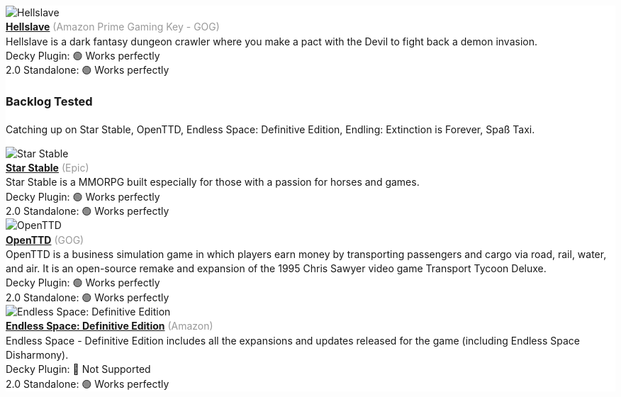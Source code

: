 <div class="game-entry">
  <img src="https://steamcdn-a.akamaihd.net/steam/apps/1608450/capsule_231x87.jpg" alt="Hellslave" class="game-thumbnail">
  <div class="game-details">
    <strong><a href="https://www.gog.com/en/game/hellslave" target="_blank">Hellslave</a></strong> <span style="color: #999;">(Amazon Prime Gaming Key - GOG)</span>
    <div class="game-description">Hellslave is a dark fantasy dungeon crawler where you make a pact with the Devil to fight back a demon invasion.</div>
    <div class="compatibility-info">
      <div class="compatibility-line">Decky Plugin: 🟢 Works perfectly</div>
        <div class="compatibility-line">2.0 Standalone: 🟢 Works perfectly</div>
    </div>
  </div>
</div>

### Backlog Tested

Catching up on Star Stable, OpenTTD, Endless Space: Definitive Edition, Endling: Extinction is Forever, Spaß Taxi.

<div class="game-entry">
  <img src="https://images.gog.com/c3e6935dc4458af95b259c876e5be9393664f960268544826fbb0cc1f4b9ff19.jpg?namespace=gamesdb" alt="Star Stable" class="game-thumbnail">
  <div class="game-details">
    <strong><a href="#" target="_blank">Star Stable</a></strong> <span style="color: #999;">(Epic)</span>
    <div class="game-description">Star Stable is a MMORPG built especially for those with a passion for horses and games.</div>
    <div class="compatibility-info">
      <div class="compatibility-line">Decky Plugin: 🟢 Works perfectly</div>
        <div class="compatibility-line">2.0 Standalone: 🟢 Works perfectly</div>
    </div>
  </div>
</div>

<div class="game-entry">
  <img src="https://images.gog.com/9531038872dde85dbed650b592b7ff9d843cf7aec52274027cd0357c5330b857.jpg?namespace=gamesdb" alt="OpenTTD" class="game-thumbnail">
  <div class="game-details">
    <strong><a href="https://www.gog.com/en/game/openttd" target="_blank">OpenTTD</a></strong> <span style="color: #999;">(GOG)</span>
    <div class="game-description">OpenTTD is a business simulation game in which players earn money by transporting passengers and cargo via road, rail, water, and air. It is an open-source remake and expansion of the 1995 Chris Sawyer video game Transport Tycoon Deluxe.</div>
    <div class="compatibility-info">
      <div class="compatibility-line">Decky Plugin: 🟢 Works perfectly</div>
        <div class="compatibility-line">2.0 Standalone: 🟢 Works perfectly</div>
    </div>
  </div>
</div>

<div class="game-entry">
  <img src="https://steamcdn-a.akamaihd.net/steam/apps/208140/capsule_231x87.jpg" alt="Endless Space: Definitive Edition" class="game-thumbnail">
  <div class="game-details">
    <strong><a href="#" target="_blank">Endless Space: Definitive Edition</a></strong> <span style="color: #999;">(Amazon)</span>
    <div class="game-description">Endless Space - Definitive Edition includes all the expansions and updates released for the game (including Endless Space Disharmony).</div>
    <div class="compatibility-info">
      <div class="compatibility-line">Decky Plugin: 🚫 Not Supported</div>
        <div class="compatibility-line">2.0 Standalone: 🟢 Works perfectly</div>
    </div>
  </div>
</div>
